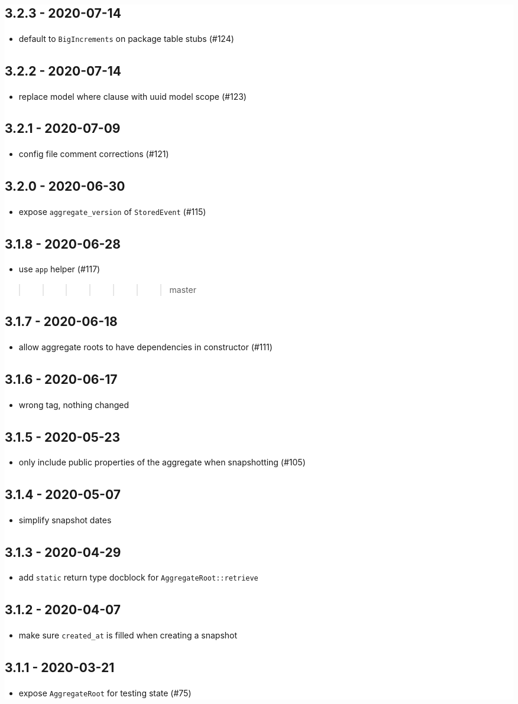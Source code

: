 ## 3.2.3 - 2020-07-14

- default to `BigIncrements` on package table stubs (#124)

## 3.2.2  - 2020-07-14

- replace model where clause with uuid model scope (#123)

## 3.2.1 - 2020-07-09

- config file comment corrections (#121)

## 3.2.0 - 2020-06-30

- expose `aggregate_version` of `StoredEvent` (#115)

## 3.1.8 - 2020-06-28

- use `app` helper (#117)

> > > > > > > master

## 3.1.7 - 2020-06-18

- allow aggregate roots to have dependencies in constructor (#111)

## 3.1.6 - 2020-06-17

- wrong tag, nothing changed

## 3.1.5 - 2020-05-23

- only include public properties of the aggregate when snapshotting (#105)

## 3.1.4 - 2020-05-07

- simplify snapshot dates

## 3.1.3 - 2020-04-29

- add `static` return type docblock for `AggregateRoot::retrieve`

## 3.1.2 - 2020-04-07

- make sure `created_at` is filled when creating a snapshot

## 3.1.1 - 2020-03-21

- expose `AggregateRoot` for testing state (#75)
